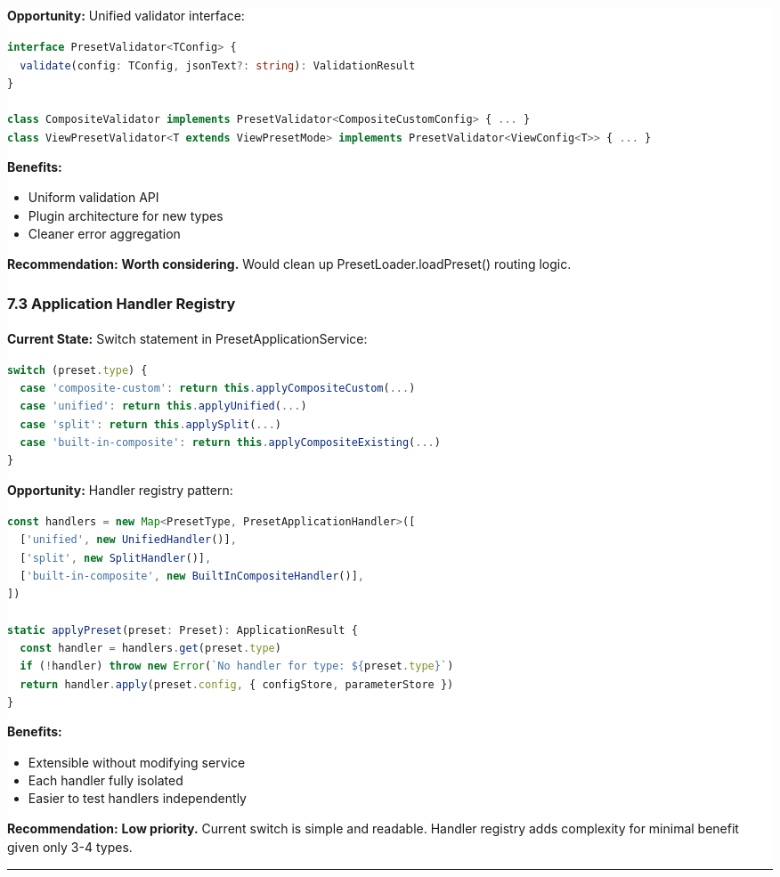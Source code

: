 **Opportunity:**
Unified validator interface:
```typescript
interface PresetValidator<TConfig> {
  validate(config: TConfig, jsonText?: string): ValidationResult
}

class CompositeValidator implements PresetValidator<CompositeCustomConfig> { ... }
class ViewPresetValidator<T extends ViewPresetMode> implements PresetValidator<ViewConfig<T>> { ... }
```

**Benefits:**
- Uniform validation API
- Plugin architecture for new types
- Cleaner error aggregation

**Recommendation:** **Worth considering.** Would clean up PresetLoader.loadPreset() routing logic.

### 7.3 Application Handler Registry

**Current State:**
Switch statement in PresetApplicationService:
```typescript
switch (preset.type) {
  case 'composite-custom': return this.applyCompositeCustom(...)
  case 'unified': return this.applyUnified(...)
  case 'split': return this.applySplit(...)
  case 'built-in-composite': return this.applyCompositeExisting(...)
}
```

**Opportunity:**
Handler registry pattern:
```typescript
const handlers = new Map<PresetType, PresetApplicationHandler>([
  ['unified', new UnifiedHandler()],
  ['split', new SplitHandler()],
  ['built-in-composite', new BuiltInCompositeHandler()],
])

static applyPreset(preset: Preset): ApplicationResult {
  const handler = handlers.get(preset.type)
  if (!handler) throw new Error(`No handler for type: ${preset.type}`)
  return handler.apply(preset.config, { configStore, parameterStore })
}
```

**Benefits:**
- Extensible without modifying service
- Each handler fully isolated
- Easier to test handlers independently

**Recommendation:** **Low priority.** Current switch is simple and readable. Handler registry adds complexity for minimal benefit given only 3-4 types.

---